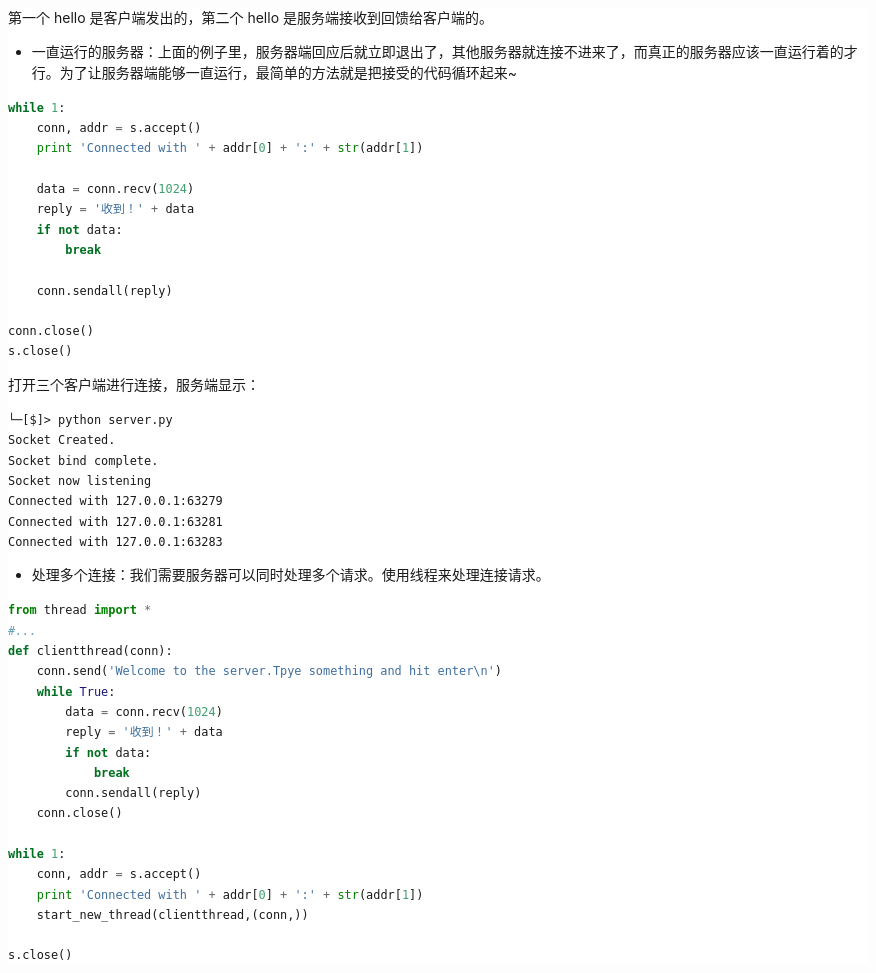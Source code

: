 第一个 hello 是客户端发出的，第二个 hello 是服务端接收到回馈给客户端的。

- 一直运行的服务器：上面的例子里，服务器端回应后就立即退出了，其他服务器就连接不进来了，而真正的服务器应该一直运行着的才行。为了让服务器端能够一直运行，最简单的方法就是把接受的代码循环起来~

``` python
while 1:
    conn, addr = s.accept()
    print 'Connected with ' + addr[0] + ':' + str(addr[1])

    data = conn.recv(1024)
    reply = '收到！' + data
    if not data:
        break

    conn.sendall(reply)

conn.close()
s.close()
```

打开三个客户端进行连接，服务端显示：

``` 
└─[$]> python server.py
Socket Created.
Socket bind complete.
Socket now listening
Connected with 127.0.0.1:63279
Connected with 127.0.0.1:63281
Connected with 127.0.0.1:63283
```

- 处理多个连接：我们需要服务器可以同时处理多个请求。使用线程来处理连接请求。

``` python
from thread import *
#...
def clientthread(conn):
    conn.send('Welcome to the server.Tpye something and hit enter\n')
    while True:
        data = conn.recv(1024)
        reply = '收到！' + data
        if not data:
            break
        conn.sendall(reply)
    conn.close()
   
while 1:
    conn, addr = s.accept()
    print 'Connected with ' + addr[0] + ':' + str(addr[1])
    start_new_thread(clientthread,(conn,))

s.close()
```
